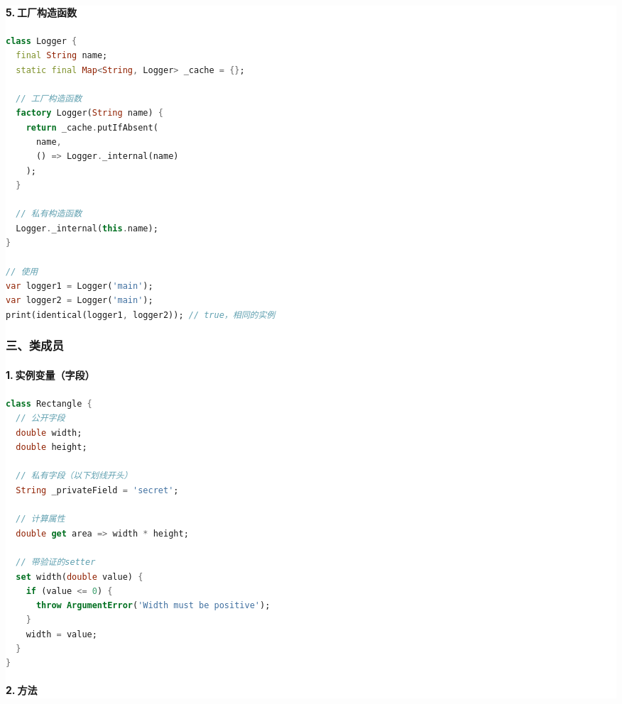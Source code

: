 #### 5. 工厂构造函数

```dart
class Logger {
  final String name;
  static final Map<String, Logger> _cache = {};
  
  // 工厂构造函数
  factory Logger(String name) {
    return _cache.putIfAbsent(
      name, 
      () => Logger._internal(name)
    );
  }
  
  // 私有构造函数
  Logger._internal(this.name);
}

// 使用
var logger1 = Logger('main');
var logger2 = Logger('main');
print(identical(logger1, logger2)); // true，相同的实例
```

### 三、类成员

#### 1. 实例变量（字段）

```dart
class Rectangle {
  // 公开字段
  double width;
  double height;
  
  // 私有字段（以下划线开头）
  String _privateField = 'secret';
  
  // 计算属性
  double get area => width * height;
  
  // 带验证的setter
  set width(double value) {
    if (value <= 0) {
      throw ArgumentError('Width must be positive');
    }
    width = value;
  }
}
```

#### 2. 方法
